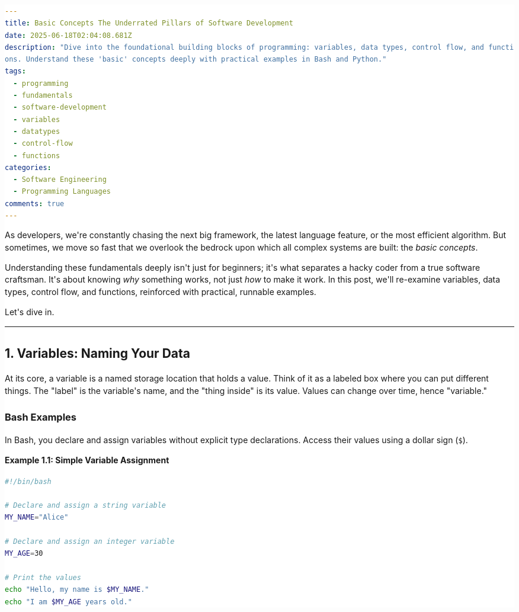 ```yaml
---
title: Basic Concepts The Underrated Pillars of Software Development
date: 2025-06-18T02:04:08.681Z
description: "Dive into the foundational building blocks of programming: variables, data types, control flow, and functions. Understand these 'basic' concepts deeply with practical examples in Bash and Python."
tags:
  - programming
  - fundamentals
  - software-development
  - variables
  - datatypes
  - control-flow
  - functions
categories:
  - Software Engineering
  - Programming Languages
comments: true
---
```


As developers, we're constantly chasing the next big framework, the latest language feature, or the most efficient algorithm. But sometimes, we move so fast that we overlook the bedrock upon which all complex systems are built: the *basic concepts*.

Understanding these fundamentals deeply isn't just for beginners; it's what separates a hacky coder from a true software craftsman. It's about knowing *why* something works, not just *how* to make it work. In this post, we'll re-examine variables, data types, control flow, and functions, reinforced with practical, runnable examples.

Let's dive in.

---

## 1. Variables: Naming Your Data

At its core, a variable is a named storage location that holds a value. Think of it as a labeled box where you can put different things. The "label" is the variable's name, and the "thing inside" is its value. Values can change over time, hence "variable."

### Bash Examples

In Bash, you declare and assign variables without explicit type declarations. Access their values using a dollar sign (`$`).

**Example 1.1: Simple Variable Assignment**

```bash
#!/bin/bash

# Declare and assign a string variable
MY_NAME="Alice"

# Declare and assign an integer variable
MY_AGE=30

# Print the values
echo "Hello, my name is $MY_NAME."
echo "I am $MY_AGE years old."
```
